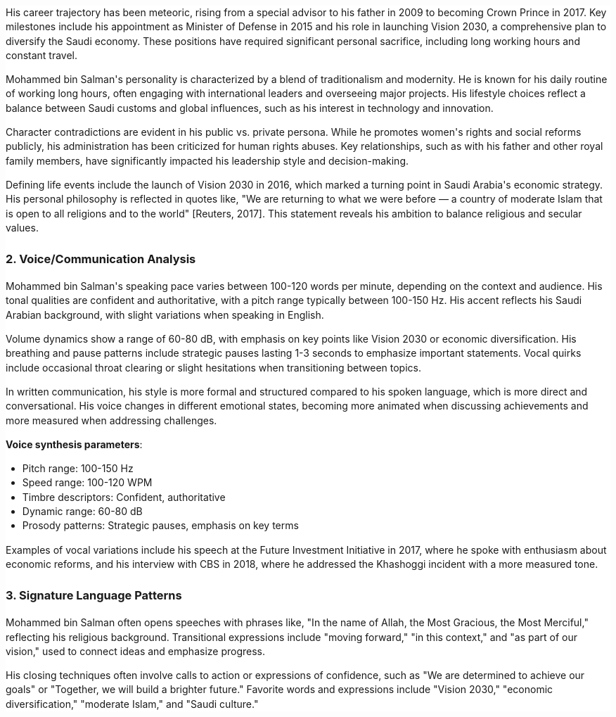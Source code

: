 His career trajectory has been meteoric, rising from a special advisor to his father in 2009 to becoming Crown Prince in 2017. Key milestones include his appointment as Minister of Defense in 2015 and his role in launching Vision 2030, a comprehensive plan to diversify the Saudi economy. These positions have required significant personal sacrifice, including long working hours and constant travel.

Mohammed bin Salman's personality is characterized by a blend of traditionalism and modernity. He is known for his daily routine of working long hours, often engaging with international leaders and overseeing major projects. His lifestyle choices reflect a balance between Saudi customs and global influences, such as his interest in technology and innovation.

Character contradictions are evident in his public vs. private persona. While he promotes women's rights and social reforms publicly, his administration has been criticized for human rights abuses. Key relationships, such as with his father and other royal family members, have significantly impacted his leadership style and decision-making.

Defining life events include the launch of Vision 2030 in 2016, which marked a turning point in Saudi Arabia's economic strategy. His personal philosophy is reflected in quotes like, "We are returning to what we were before — a country of moderate Islam that is open to all religions and to the world" [Reuters, 2017]. This statement reveals his ambition to balance religious and secular values.

### 2. Voice/Communication Analysis
Mohammed bin Salman's speaking pace varies between 100-120 words per minute, depending on the context and audience. His tonal qualities are confident and authoritative, with a pitch range typically between 100-150 Hz. His accent reflects his Saudi Arabian background, with slight variations when speaking in English.

Volume dynamics show a range of 60-80 dB, with emphasis on key points like Vision 2030 or economic diversification. His breathing and pause patterns include strategic pauses lasting 1-3 seconds to emphasize important statements. Vocal quirks include occasional throat clearing or slight hesitations when transitioning between topics.

In written communication, his style is more formal and structured compared to his spoken language, which is more direct and conversational. His voice changes in different emotional states, becoming more animated when discussing achievements and more measured when addressing challenges.

**Voice synthesis parameters**:
- Pitch range: 100-150 Hz
- Speed range: 100-120 WPM
- Timbre descriptors: Confident, authoritative
- Dynamic range: 60-80 dB
- Prosody patterns: Strategic pauses, emphasis on key terms

Examples of vocal variations include his speech at the Future Investment Initiative in 2017, where he spoke with enthusiasm about economic reforms, and his interview with CBS in 2018, where he addressed the Khashoggi incident with a more measured tone.

### 3. Signature Language Patterns
Mohammed bin Salman often opens speeches with phrases like, "In the name of Allah, the Most Gracious, the Most Merciful," reflecting his religious background. Transitional expressions include "moving forward," "in this context," and "as part of our vision," used to connect ideas and emphasize progress.

His closing techniques often involve calls to action or expressions of confidence, such as "We are determined to achieve our goals" or "Together, we will build a brighter future." Favorite words and expressions include "Vision 2030," "economic diversification," "moderate Islam," and "Saudi culture."
